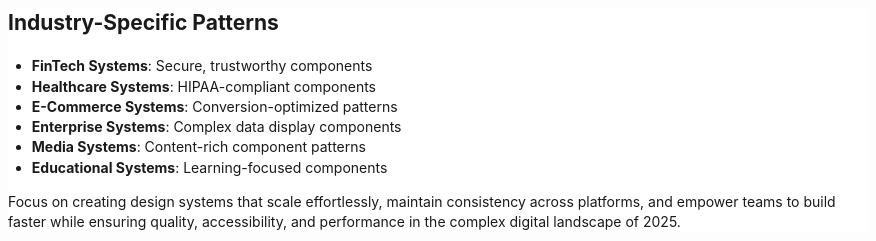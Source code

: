 ## Industry-Specific Patterns
- **FinTech Systems**: Secure, trustworthy components
- **Healthcare Systems**: HIPAA-compliant components
- **E-Commerce Systems**: Conversion-optimized patterns
- **Enterprise Systems**: Complex data display components
- **Media Systems**: Content-rich component patterns
- **Educational Systems**: Learning-focused components

Focus on creating design systems that scale effortlessly, maintain consistency across platforms, and empower teams to build faster while ensuring quality, accessibility, and performance in the complex digital landscape of 2025.